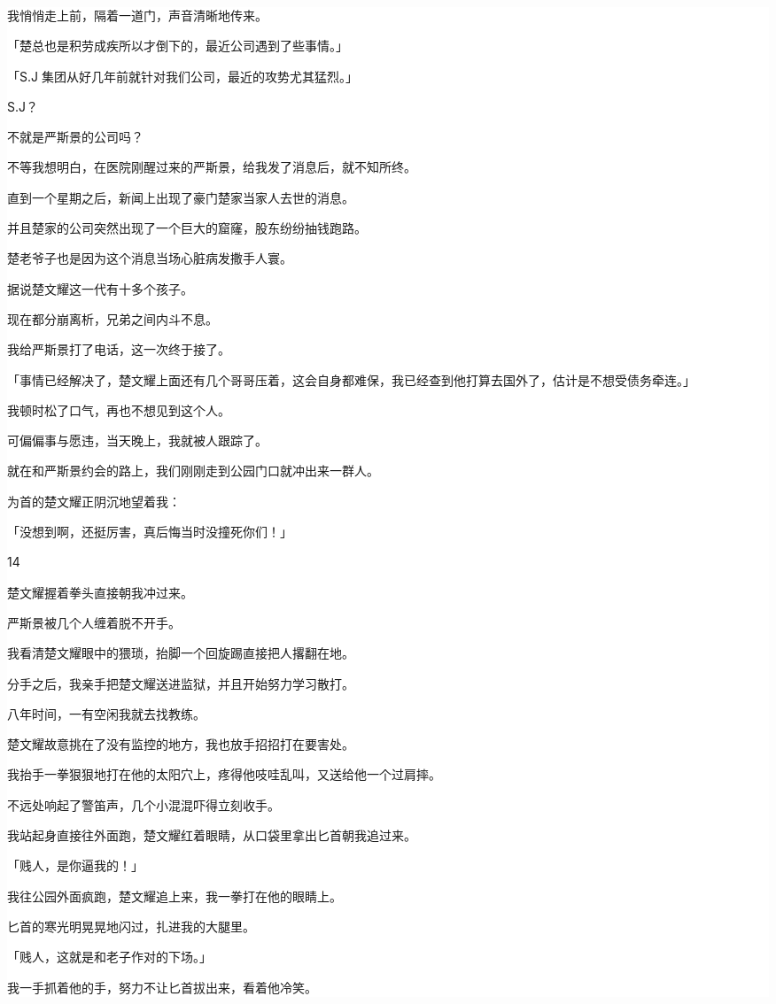 我悄悄走上前，隔着一道门，声音清晰地传来。

「楚总也是积劳成疾所以才倒下的，最近公司遇到了些事情。」

「S.J 集团从好几年前就针对我们公司，最近的攻势尤其猛烈。」

S.J？

不就是严斯景的公司吗？

不等我想明白，在医院刚醒过来的严斯景，给我发了消息后，就不知所终。

直到一个星期之后，新闻上出现了豪门楚家当家人去世的消息。

并且楚家的公司突然出现了一个巨大的窟窿，股东纷纷抽钱跑路。

楚老爷子也是因为这个消息当场心脏病发撒手人寰。

据说楚文耀这一代有十多个孩子。

现在都分崩离析，兄弟之间内斗不息。

我给严斯景打了电话，这一次终于接了。

「事情已经解决了，楚文耀上面还有几个哥哥压着，这会自身都难保，我已经查到他打算去国外了，估计是不想受债务牵连。」

我顿时松了口气，再也不想见到这个人。

可偏偏事与愿违，当天晚上，我就被人跟踪了。

就在和严斯景约会的路上，我们刚刚走到公园门口就冲出来一群人。

为首的楚文耀正阴沉地望着我：

「没想到啊，还挺厉害，真后悔当时没撞死你们！」

14

楚文耀握着拳头直接朝我冲过来。

严斯景被几个人缠着脱不开手。

我看清楚文耀眼中的猥琐，抬脚一个回旋踢直接把人撂翻在地。

分手之后，我亲手把楚文耀送进监狱，并且开始努力学习散打。

八年时间，一有空闲我就去找教练。

楚文耀故意挑在了没有监控的地方，我也放手招招打在要害处。

我抬手一拳狠狠地打在他的太阳穴上，疼得他吱哇乱叫，又送给他一个过肩摔。

不远处响起了警笛声，几个小混混吓得立刻收手。

我站起身直接往外面跑，楚文耀红着眼睛，从口袋里拿出匕首朝我追过来。

「贱人，是你逼我的！」

我往公园外面疯跑，楚文耀追上来，我一拳打在他的眼睛上。

匕首的寒光明晃晃地闪过，扎进我的大腿里。

「贱人，这就是和老子作对的下场。」

我一手抓着他的手，努力不让匕首拔出来，看着他冷笑。
